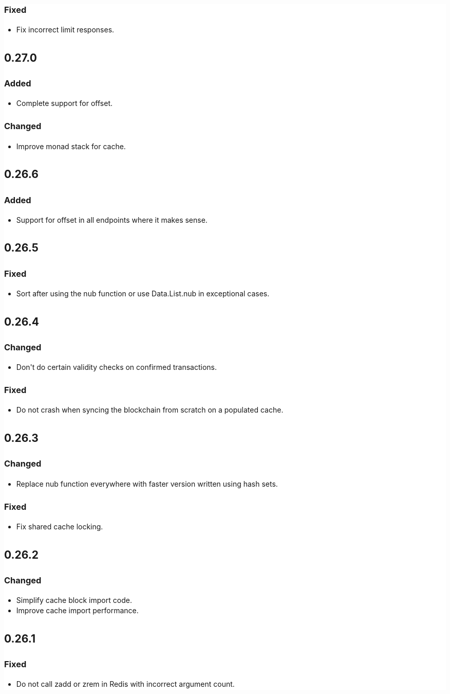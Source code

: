 ### Fixed
- Fix incorrect limit responses.

## 0.27.0
### Added
- Complete support for offset.

### Changed
- Improve monad stack for cache.

## 0.26.6
### Added
- Support for offset in all endpoints where it makes sense.

## 0.26.5
### Fixed
- Sort after using the nub function or use Data.List.nub in exceptional cases.

## 0.26.4
### Changed
- Don't do certain validity checks on confirmed transactions.

### Fixed
- Do not crash when syncing the blockchain from scratch on a populated cache.

## 0.26.3
### Changed
- Replace nub function everywhere with faster version written using hash sets.

### Fixed
- Fix shared cache locking.

## 0.26.2
### Changed
- Simplify cache block import code.
- Improve cache import performance.

## 0.26.1
### Fixed
- Do not call zadd or zrem in Redis with incorrect argument count.
